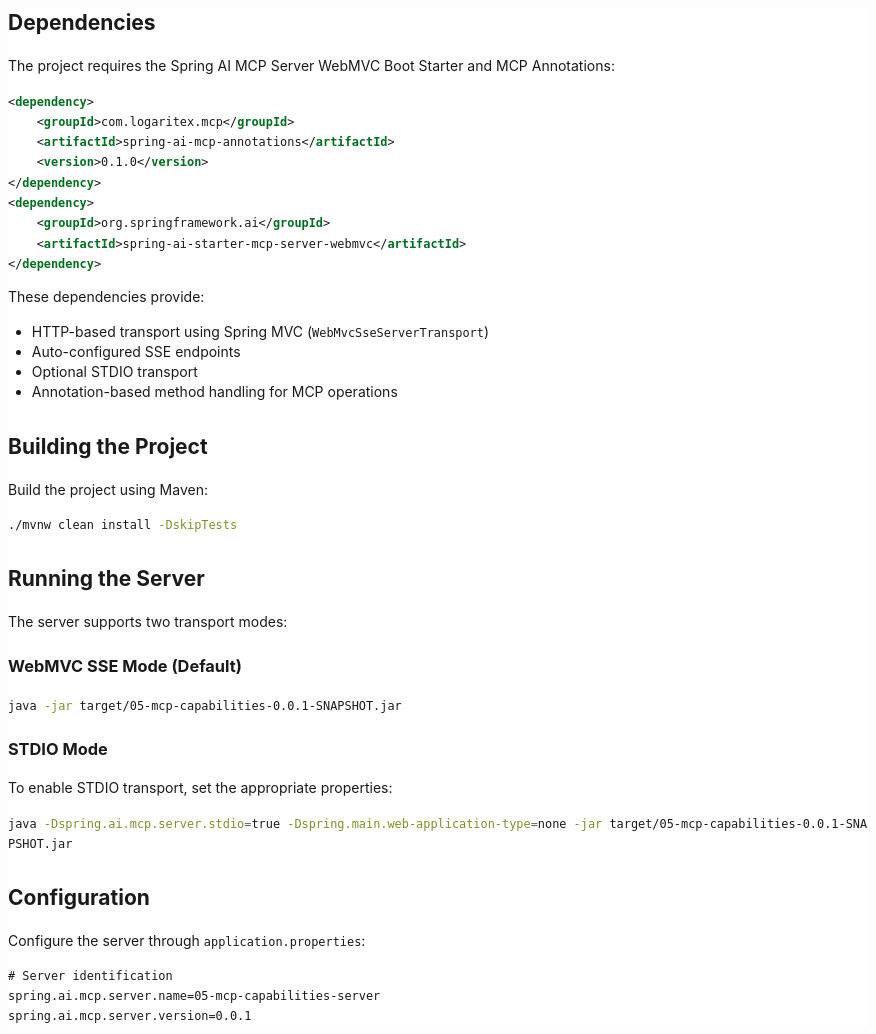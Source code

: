 ## Dependencies

The project requires the Spring AI MCP Server WebMVC Boot Starter and MCP Annotations:

```xml
<dependency>
    <groupId>com.logaritex.mcp</groupId>
    <artifactId>spring-ai-mcp-annotations</artifactId>
    <version>0.1.0</version>
</dependency>
<dependency>
    <groupId>org.springframework.ai</groupId>
    <artifactId>spring-ai-starter-mcp-server-webmvc</artifactId>
</dependency>
```

These dependencies provide:
- HTTP-based transport using Spring MVC (`WebMvcSseServerTransport`)
- Auto-configured SSE endpoints
- Optional STDIO transport
- Annotation-based method handling for MCP operations

## Building the Project

Build the project using Maven:
```bash
./mvnw clean install -DskipTests
```

## Running the Server

The server supports two transport modes:

### WebMVC SSE Mode (Default)
```bash
java -jar target/05-mcp-capabilities-0.0.1-SNAPSHOT.jar
```

### STDIO Mode
To enable STDIO transport, set the appropriate properties:
```bash
java -Dspring.ai.mcp.server.stdio=true -Dspring.main.web-application-type=none -jar target/05-mcp-capabilities-0.0.1-SNAPSHOT.jar
```

## Configuration

Configure the server through `application.properties`:

```properties
# Server identification
spring.ai.mcp.server.name=05-mcp-capabilities-server
spring.ai.mcp.server.version=0.0.1
```

